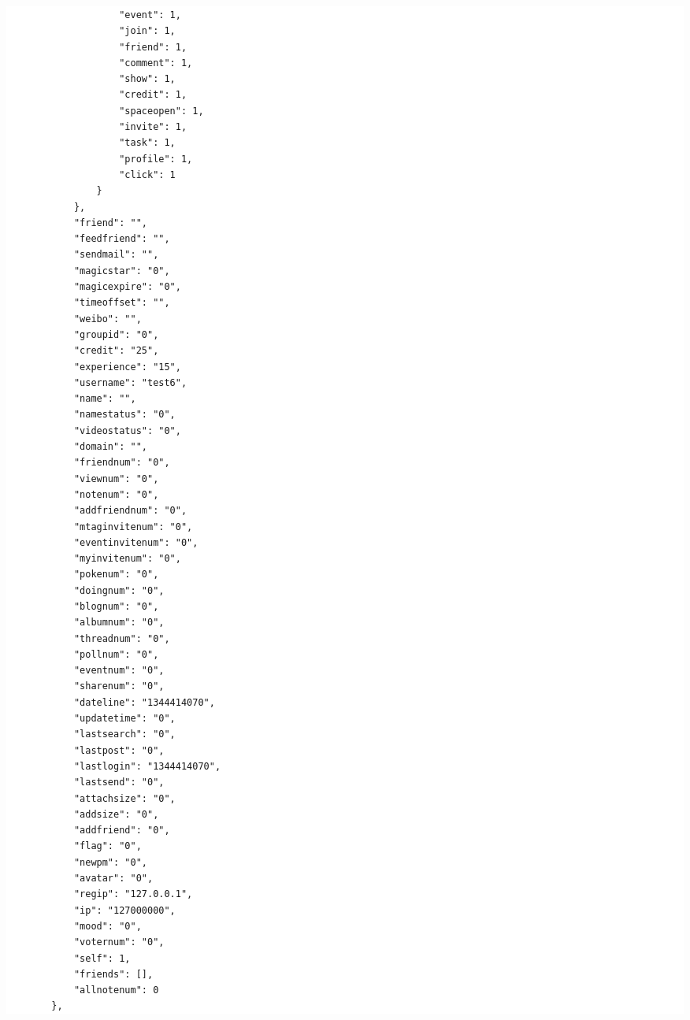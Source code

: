 	                    "event": 1,
	                    "join": 1,
	                    "friend": 1,
	                    "comment": 1,
	                    "show": 1,
	                    "credit": 1,
	                    "spaceopen": 1,
	                    "invite": 1,
	                    "task": 1,
	                    "profile": 1,
	                    "click": 1
	                }
	            },
	            "friend": "",
	            "feedfriend": "",
	            "sendmail": "",
	            "magicstar": "0",
	            "magicexpire": "0",
	            "timeoffset": "",
	            "weibo": "",
	            "groupid": "0",
	            "credit": "25",
	            "experience": "15",
	            "username": "test6",
	            "name": "",
	            "namestatus": "0",
	            "videostatus": "0",
	            "domain": "",
	            "friendnum": "0",
	            "viewnum": "0",
	            "notenum": "0",
	            "addfriendnum": "0",
	            "mtaginvitenum": "0",
	            "eventinvitenum": "0",
	            "myinvitenum": "0",
	            "pokenum": "0",
	            "doingnum": "0",
	            "blognum": "0",
	            "albumnum": "0",
	            "threadnum": "0",
	            "pollnum": "0",
	            "eventnum": "0",
	            "sharenum": "0",
	            "dateline": "1344414070",
	            "updatetime": "0",
	            "lastsearch": "0",
	            "lastpost": "0",
	            "lastlogin": "1344414070",
	            "lastsend": "0",
	            "attachsize": "0",
	            "addsize": "0",
	            "addfriend": "0",
	            "flag": "0",
	            "newpm": "0",
	            "avatar": "0",
	            "regip": "127.0.0.1",
	            "ip": "127000000",
	            "mood": "0",
	            "voternum": "0",
	            "self": 1,
	            "friends": [],
	            "allnotenum": 0
	        },